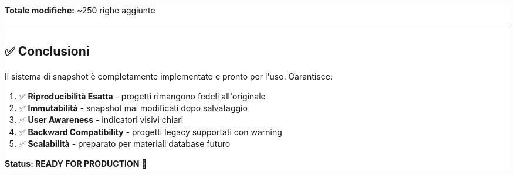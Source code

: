 **Totale modifiche:** ~250 righe aggiunte

---

## ✅ Conclusioni

Il sistema di snapshot è completamente implementato e pronto per l'uso. Garantisce:

1. ✅ **Riproducibilità Esatta** - progetti rimangono fedeli all'originale
2. ✅ **Immutabilità** - snapshot mai modificati dopo salvataggio
3. ✅ **User Awareness** - indicatori visivi chiari
4. ✅ **Backward Compatibility** - progetti legacy supportati con warning
5. ✅ **Scalabilità** - preparato per materiali database futuro

**Status: READY FOR PRODUCTION** 🚀
